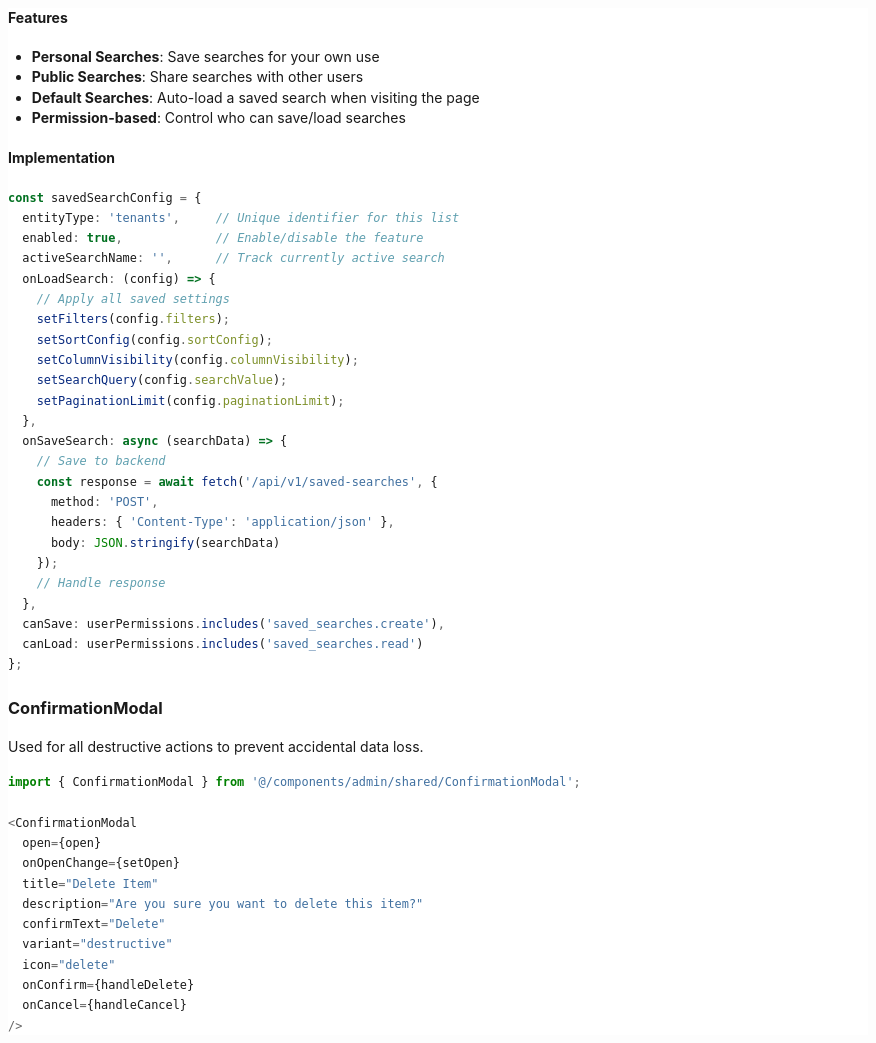 #### Features
- **Personal Searches**: Save searches for your own use
- **Public Searches**: Share searches with other users
- **Default Searches**: Auto-load a saved search when visiting the page
- **Permission-based**: Control who can save/load searches

#### Implementation
```typescript
const savedSearchConfig = {
  entityType: 'tenants',     // Unique identifier for this list
  enabled: true,             // Enable/disable the feature
  activeSearchName: '',      // Track currently active search
  onLoadSearch: (config) => {
    // Apply all saved settings
    setFilters(config.filters);
    setSortConfig(config.sortConfig);
    setColumnVisibility(config.columnVisibility);
    setSearchQuery(config.searchValue);
    setPaginationLimit(config.paginationLimit);
  },
  onSaveSearch: async (searchData) => {
    // Save to backend
    const response = await fetch('/api/v1/saved-searches', {
      method: 'POST',
      headers: { 'Content-Type': 'application/json' },
      body: JSON.stringify(searchData)
    });
    // Handle response
  },
  canSave: userPermissions.includes('saved_searches.create'),
  canLoad: userPermissions.includes('saved_searches.read')
};
```

### ConfirmationModal

Used for all destructive actions to prevent accidental data loss.

```typescript
import { ConfirmationModal } from '@/components/admin/shared/ConfirmationModal';

<ConfirmationModal
  open={open}
  onOpenChange={setOpen}
  title="Delete Item"
  description="Are you sure you want to delete this item?"
  confirmText="Delete"
  variant="destructive"
  icon="delete"
  onConfirm={handleDelete}
  onCancel={handleCancel}
/>
```
